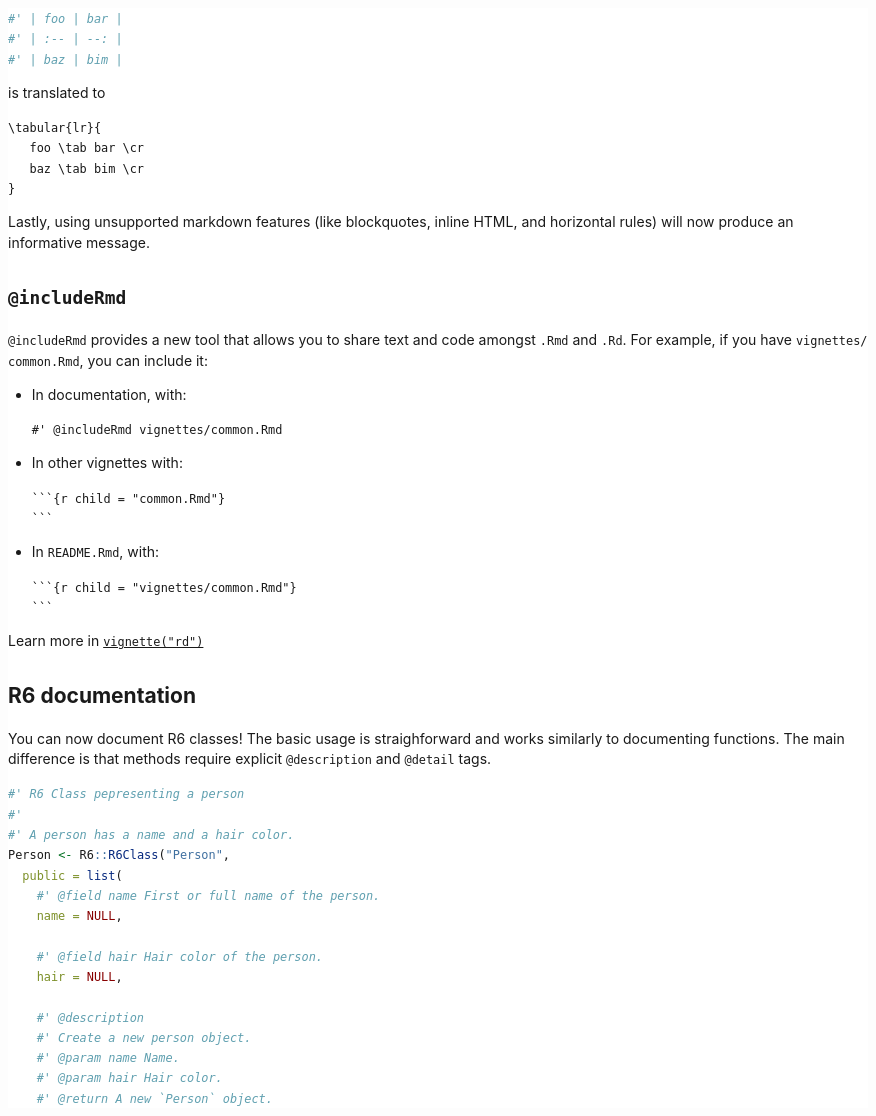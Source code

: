 ```R
#' | foo | bar |
#' | :-- | --: |
#' | baz | bim |
```

is translated to

```
\tabular{lr}{
   foo \tab bar \cr
   baz \tab bim \cr
}
```

Lastly, using unsupported markdown features (like blockquotes, inline HTML, and horizontal rules) will now produce an informative message.

## `@includeRmd`

`@includeRmd` provides a new tool that allows you to share text and code amongst `.Rmd`  and `.Rd`. For example, if you have `vignettes/common.Rmd`, you can include it:

*   In documentation, with:

    ````
    #' @includeRmd vignettes/common.Rmd
    ````
  
*   In other vignettes with:

    ````
    ```{r child = "common.Rmd"}
    ```
    ````
    
*   In `README.Rmd`, with:

    ````
    ```{r child = "vignettes/common.Rmd"}
    ```
    ````

Learn more in 
[`vignette("rd")`](https://roxygen2.r-lib.org/articles/rd.html#including-external--rmd-md-files)

## R6 documentation

You can now document R6 classes! The basic usage is straighforward and works similarly to documenting functions. The main difference is that methods require explicit `@description` and `@detail` tags.


```r
#' R6 Class pepresenting a person
#'
#' A person has a name and a hair color.
Person <- R6::R6Class("Person",
  public = list(
    #' @field name First or full name of the person.
    name = NULL,

    #' @field hair Hair color of the person.
    hair = NULL,

    #' @description
    #' Create a new person object.
    #' @param name Name.
    #' @param hair Hair color.
    #' @return A new `Person` object.
```